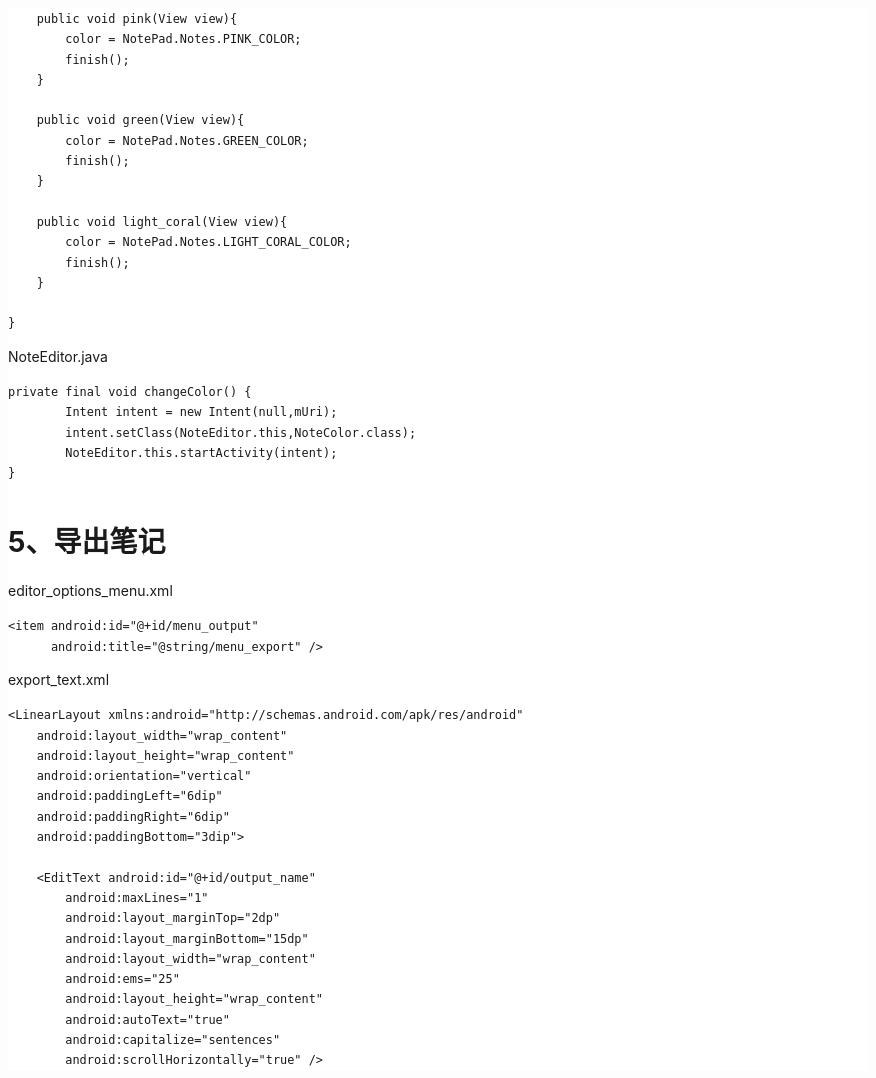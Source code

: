         public void pink(View view){
            color = NotePad.Notes.PINK_COLOR;
            finish();
        }

        public void green(View view){
            color = NotePad.Notes.GREEN_COLOR;
            finish();
        }

        public void light_coral(View view){
            color = NotePad.Notes.LIGHT_CORAL_COLOR;
            finish();
        }

    }
    
NoteEditor.java

    private final void changeColor() {
            Intent intent = new Intent(null,mUri);
            intent.setClass(NoteEditor.this,NoteColor.class);
            NoteEditor.this.startActivity(intent);
    }
    



# 5、导出笔记

editor_options_menu.xml

    <item android:id="@+id/menu_output"
          android:title="@string/menu_export" />
          
export_text.xml

    <LinearLayout xmlns:android="http://schemas.android.com/apk/res/android"
        android:layout_width="wrap_content"
        android:layout_height="wrap_content"
        android:orientation="vertical"
        android:paddingLeft="6dip"
        android:paddingRight="6dip"
        android:paddingBottom="3dip">

        <EditText android:id="@+id/output_name"
            android:maxLines="1"
            android:layout_marginTop="2dp"
            android:layout_marginBottom="15dp"
            android:layout_width="wrap_content"
            android:ems="25"
            android:layout_height="wrap_content"
            android:autoText="true"
            android:capitalize="sentences"
            android:scrollHorizontally="true" />
